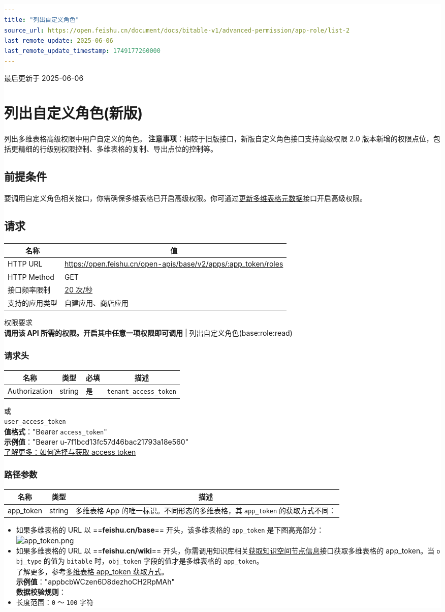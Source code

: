 ```yaml
---
title: "列出自定义角色"
source_url: https://open.feishu.cn/document/docs/bitable-v1/advanced-permission/app-role/list-2
last_remote_update: 2025-06-06
last_remote_update_timestamp: 1749177260000
---
```

最后更新于 2025-06-06

# 列出自定义角色(新版)

列出多维表格高级权限中用户自定义的角色。
**注意事项**：相较于旧版接口，新版自定义角色接口支持高级权限 2.0 版本新增的权限点位，包括更精细的行级别权限控制、多维表格的复制、导出点位的控制等。

## 前提条件

要调用自定义角色相关接口，你需确保多维表格已开启高级权限。你可通过[更新多维表格元数据](https://open.feishu.cn/document/uAjLw4CM/ukTMukTMukTM/reference/bitable-v1/app/update)接口开启高级权限。

## 请求
名称 | 值
---|---
HTTP URL | https://open.feishu.cn/open-apis/base/v2/apps/:app_token/roles
HTTP Method | GET
接口频率限制 | [20 次/秒](https://open.feishu.cn/document/ukTMukTMukTM/uUzN04SN3QjL1cDN)
支持的应用类型 | 自建应用、商店应用
权限要求  
            **调用该 API 所需的权限。开启其中任意一项权限即可调用** | 列出自定义角色(base:role:read)

### 请求头

名称 | 类型 | 必填 | 描述
--- | --- | --- | ---
Authorization | string | 是 | `tenant_access_token`  
或  
`user_access_token`  
**值格式**："Bearer `access_token`"  
**示例值**："Bearer u-7f1bcd13fc57d46bac21793a18e560"  
[了解更多：如何选择与获取 access token](https://open.feishu.cn/document/uAjLw4CM/ugTN1YjL4UTN24CO1UjN/trouble-shooting/how-to-choose-which-type-of-token-to-use)

### 路径参数

名称 | 类型 | 描述
--- | --- | ---
app_token | string | 多维表格 App 的唯一标识。不同形态的多维表格，其 `app_token` 的获取方式不同：  
- 如果多维表格的 URL 以 ==**feishu.cn/base**== 开头，该多维表格的 `app_token` 是下图高亮部分：  
    ![app_token.png](https://sf3-cn.feishucdn.com/obj/open-platform-opendoc/6916f8cfac4045ba6585b90e3afdfb0a_GxbfkJHZBa.png?height=766&lazyload=true&width=3004)  
- 如果多维表格的 URL 以 ==**feishu.cn/wiki**== 开头，你需调用知识库相关[获取知识空间节点信息](https://open.feishu.cn/document/ukTMukTMukTM/uUDN04SN0QjL1QDN/wiki-v2/space/get_node)接口获取多维表格的 app_token。当 `obj_type` 的值为 `bitable` 时，`obj_token` 字段的值才是多维表格的 `app_token`。  
了解更多，参考[多维表格 app_token 获取方式](https://open.feishu.cn/document/ukTMukTMukTM/uUDN04SN0QjL1QDN/bitable-overview#-752212c)。  
**示例值**："appbcbWCzen6D8dezhoCH2RpMAh"  
**数据校验规则**：  
- 长度范围：`0` ～ `100` 字符
